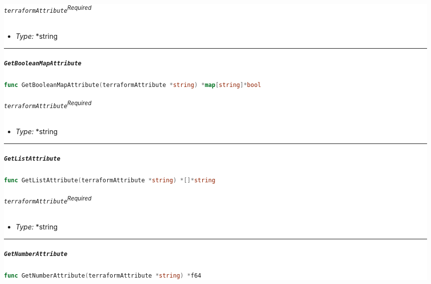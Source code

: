 ###### `terraformAttribute`<sup>Required</sup> <a name="terraformAttribute" id="rhizo-co-terraform-provider-oci.bdsBdsInstanceOperationCertificateManagementsManagement.BdsBdsInstanceOperationCertificateManagementsManagement.getBooleanAttribute.parameter.terraformAttribute"></a>

- *Type:* *string

---

##### `GetBooleanMapAttribute` <a name="GetBooleanMapAttribute" id="rhizo-co-terraform-provider-oci.bdsBdsInstanceOperationCertificateManagementsManagement.BdsBdsInstanceOperationCertificateManagementsManagement.getBooleanMapAttribute"></a>

```go
func GetBooleanMapAttribute(terraformAttribute *string) *map[string]*bool
```

###### `terraformAttribute`<sup>Required</sup> <a name="terraformAttribute" id="rhizo-co-terraform-provider-oci.bdsBdsInstanceOperationCertificateManagementsManagement.BdsBdsInstanceOperationCertificateManagementsManagement.getBooleanMapAttribute.parameter.terraformAttribute"></a>

- *Type:* *string

---

##### `GetListAttribute` <a name="GetListAttribute" id="rhizo-co-terraform-provider-oci.bdsBdsInstanceOperationCertificateManagementsManagement.BdsBdsInstanceOperationCertificateManagementsManagement.getListAttribute"></a>

```go
func GetListAttribute(terraformAttribute *string) *[]*string
```

###### `terraformAttribute`<sup>Required</sup> <a name="terraformAttribute" id="rhizo-co-terraform-provider-oci.bdsBdsInstanceOperationCertificateManagementsManagement.BdsBdsInstanceOperationCertificateManagementsManagement.getListAttribute.parameter.terraformAttribute"></a>

- *Type:* *string

---

##### `GetNumberAttribute` <a name="GetNumberAttribute" id="rhizo-co-terraform-provider-oci.bdsBdsInstanceOperationCertificateManagementsManagement.BdsBdsInstanceOperationCertificateManagementsManagement.getNumberAttribute"></a>

```go
func GetNumberAttribute(terraformAttribute *string) *f64
```
